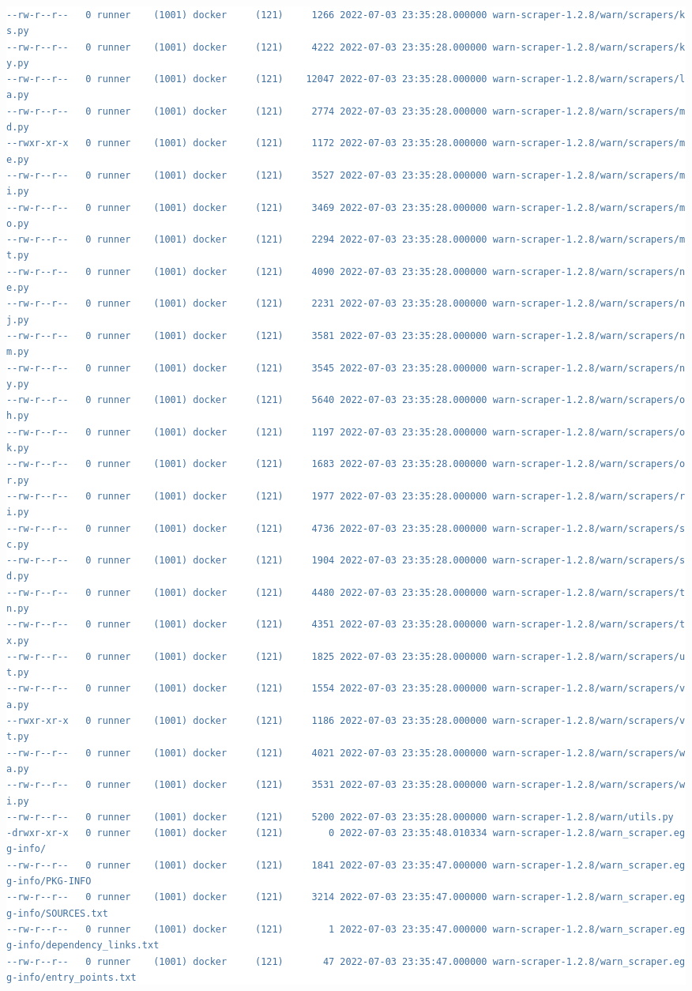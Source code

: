 ```diff
--rw-r--r--   0 runner    (1001) docker     (121)     1266 2022-07-03 23:35:28.000000 warn-scraper-1.2.8/warn/scrapers/ks.py
--rw-r--r--   0 runner    (1001) docker     (121)     4222 2022-07-03 23:35:28.000000 warn-scraper-1.2.8/warn/scrapers/ky.py
--rw-r--r--   0 runner    (1001) docker     (121)    12047 2022-07-03 23:35:28.000000 warn-scraper-1.2.8/warn/scrapers/la.py
--rw-r--r--   0 runner    (1001) docker     (121)     2774 2022-07-03 23:35:28.000000 warn-scraper-1.2.8/warn/scrapers/md.py
--rwxr-xr-x   0 runner    (1001) docker     (121)     1172 2022-07-03 23:35:28.000000 warn-scraper-1.2.8/warn/scrapers/me.py
--rw-r--r--   0 runner    (1001) docker     (121)     3527 2022-07-03 23:35:28.000000 warn-scraper-1.2.8/warn/scrapers/mi.py
--rw-r--r--   0 runner    (1001) docker     (121)     3469 2022-07-03 23:35:28.000000 warn-scraper-1.2.8/warn/scrapers/mo.py
--rw-r--r--   0 runner    (1001) docker     (121)     2294 2022-07-03 23:35:28.000000 warn-scraper-1.2.8/warn/scrapers/mt.py
--rw-r--r--   0 runner    (1001) docker     (121)     4090 2022-07-03 23:35:28.000000 warn-scraper-1.2.8/warn/scrapers/ne.py
--rw-r--r--   0 runner    (1001) docker     (121)     2231 2022-07-03 23:35:28.000000 warn-scraper-1.2.8/warn/scrapers/nj.py
--rw-r--r--   0 runner    (1001) docker     (121)     3581 2022-07-03 23:35:28.000000 warn-scraper-1.2.8/warn/scrapers/nm.py
--rw-r--r--   0 runner    (1001) docker     (121)     3545 2022-07-03 23:35:28.000000 warn-scraper-1.2.8/warn/scrapers/ny.py
--rw-r--r--   0 runner    (1001) docker     (121)     5640 2022-07-03 23:35:28.000000 warn-scraper-1.2.8/warn/scrapers/oh.py
--rw-r--r--   0 runner    (1001) docker     (121)     1197 2022-07-03 23:35:28.000000 warn-scraper-1.2.8/warn/scrapers/ok.py
--rw-r--r--   0 runner    (1001) docker     (121)     1683 2022-07-03 23:35:28.000000 warn-scraper-1.2.8/warn/scrapers/or.py
--rw-r--r--   0 runner    (1001) docker     (121)     1977 2022-07-03 23:35:28.000000 warn-scraper-1.2.8/warn/scrapers/ri.py
--rw-r--r--   0 runner    (1001) docker     (121)     4736 2022-07-03 23:35:28.000000 warn-scraper-1.2.8/warn/scrapers/sc.py
--rw-r--r--   0 runner    (1001) docker     (121)     1904 2022-07-03 23:35:28.000000 warn-scraper-1.2.8/warn/scrapers/sd.py
--rw-r--r--   0 runner    (1001) docker     (121)     4480 2022-07-03 23:35:28.000000 warn-scraper-1.2.8/warn/scrapers/tn.py
--rw-r--r--   0 runner    (1001) docker     (121)     4351 2022-07-03 23:35:28.000000 warn-scraper-1.2.8/warn/scrapers/tx.py
--rw-r--r--   0 runner    (1001) docker     (121)     1825 2022-07-03 23:35:28.000000 warn-scraper-1.2.8/warn/scrapers/ut.py
--rw-r--r--   0 runner    (1001) docker     (121)     1554 2022-07-03 23:35:28.000000 warn-scraper-1.2.8/warn/scrapers/va.py
--rwxr-xr-x   0 runner    (1001) docker     (121)     1186 2022-07-03 23:35:28.000000 warn-scraper-1.2.8/warn/scrapers/vt.py
--rw-r--r--   0 runner    (1001) docker     (121)     4021 2022-07-03 23:35:28.000000 warn-scraper-1.2.8/warn/scrapers/wa.py
--rw-r--r--   0 runner    (1001) docker     (121)     3531 2022-07-03 23:35:28.000000 warn-scraper-1.2.8/warn/scrapers/wi.py
--rw-r--r--   0 runner    (1001) docker     (121)     5200 2022-07-03 23:35:28.000000 warn-scraper-1.2.8/warn/utils.py
-drwxr-xr-x   0 runner    (1001) docker     (121)        0 2022-07-03 23:35:48.010334 warn-scraper-1.2.8/warn_scraper.egg-info/
--rw-r--r--   0 runner    (1001) docker     (121)     1841 2022-07-03 23:35:47.000000 warn-scraper-1.2.8/warn_scraper.egg-info/PKG-INFO
--rw-r--r--   0 runner    (1001) docker     (121)     3214 2022-07-03 23:35:47.000000 warn-scraper-1.2.8/warn_scraper.egg-info/SOURCES.txt
--rw-r--r--   0 runner    (1001) docker     (121)        1 2022-07-03 23:35:47.000000 warn-scraper-1.2.8/warn_scraper.egg-info/dependency_links.txt
--rw-r--r--   0 runner    (1001) docker     (121)       47 2022-07-03 23:35:47.000000 warn-scraper-1.2.8/warn_scraper.egg-info/entry_points.txt
```